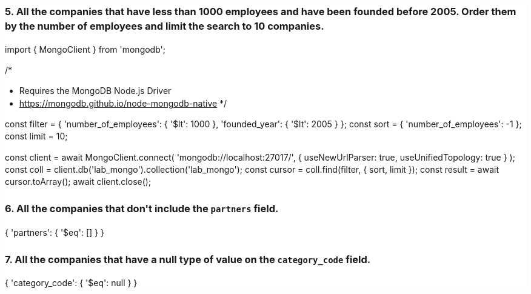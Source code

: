 

### 5. All the companies that have less than 1000 employees and have been founded before 2005. Order them by the number of employees and limit the search to 10 companies.

import { MongoClient } from 'mongodb';

/\*

- Requires the MongoDB Node.js Driver
- https://mongodb.github.io/node-mongodb-native
  \*/

const filter = {
'number_of_employees': {
'$lt': 1000
  }, 
  'founded_year': {
    '$lt': 2005
}
};
const sort = {
'number_of_employees': -1
};
const limit = 10;

const client = await MongoClient.connect(
'mongodb://localhost:27017/',
{ useNewUrlParser: true, useUnifiedTopology: true }
);
const coll = client.db('lab_mongo').collection('lab_mongo');
const cursor = coll.find(filter, { sort, limit });
const result = await cursor.toArray();
await client.close();

### 6. All the companies that don't include the `partners` field.

{
'partners': {
'$eq': []
}
}

### 7. All the companies that have a null type of value on the `category_code` field.

{
'category_code': {
'$eq': null
}
}

